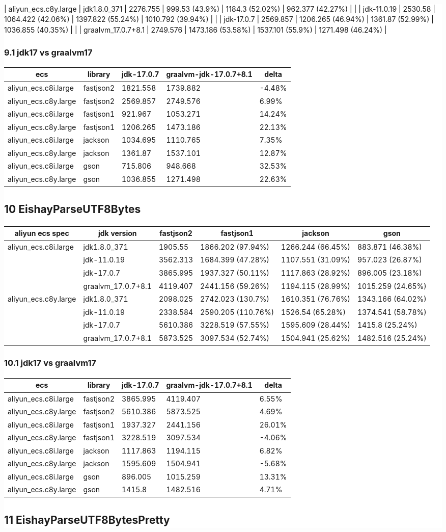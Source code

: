 | aliyun_ecs.c8y.large | jdk1.8.0_371	|	2276.755	|	999.53 (43.9%)	|	1184.3 (52.02%)	|	962.377 (42.27%) |
|  | jdk-11.0.19	|	2530.58	|	1064.422 (42.06%)	|	1397.822 (55.24%)	|	1010.792 (39.94%) |
|  | jdk-17.0.7	|	2569.857	|	1206.265 (46.94%)	|	1361.87 (52.99%)	|	1036.855 (40.35%) |
|  | graalvm_17.0.7+8.1	|	2749.576	|	1473.186 (53.58%)	|	1537.101 (55.9%)	|	1271.498 (46.24%) |


### 9.1 jdk17 vs graalvm17
|  ecs | library | jdk-17.0.7 | graalvm-jdk-17.0.7+8.1 | delta |
|-----|-----|-----|-----|-----|
|  aliyun_ecs.c8i.large |  fastjson2 | 1821.558 | 1739.882 | -4.48% |
|  aliyun_ecs.c8y.large |  fastjson2 | 2569.857 | 2749.576 | 6.99% |
|  aliyun_ecs.c8i.large |  fastjson1 | 921.967 | 1053.271 | 14.24% |
|  aliyun_ecs.c8y.large |  fastjson1 | 1206.265 | 1473.186 | 22.13% |
|  aliyun_ecs.c8i.large |  jackson | 1034.695 | 1110.765 | 7.35% |
|  aliyun_ecs.c8y.large |  jackson | 1361.87 | 1537.101 | 12.87% |
|  aliyun_ecs.c8i.large |  gson | 715.806 | 948.668 | 32.53% |
|  aliyun_ecs.c8y.large |  gson | 1036.855 | 1271.498 | 22.63% |
## 10 EishayParseUTF8Bytes
| aliyun ecs spec | jdk version 	|	fastjson2	|	fastjson1	|	jackson	|	gson |
|-----|-----|----------|----------|----------|-----|
| aliyun_ecs.c8i.large | jdk1.8.0_371	|	1905.55	|	1866.202 (97.94%)	|	1266.244 (66.45%)	|	883.871 (46.38%) |
|  | jdk-11.0.19	|	3562.313	|	1684.399 (47.28%)	|	1107.551 (31.09%)	|	957.023 (26.87%) |
|  | jdk-17.0.7	|	3865.995	|	1937.327 (50.11%)	|	1117.863 (28.92%)	|	896.005 (23.18%) |
|  | graalvm_17.0.7+8.1	|	4119.407	|	2441.156 (59.26%)	|	1194.115 (28.99%)	|	1015.259 (24.65%) |
| aliyun_ecs.c8y.large | jdk1.8.0_371	|	2098.025	|	2742.023 (130.7%)	|	1610.351 (76.76%)	|	1343.166 (64.02%) |
|  | jdk-11.0.19	|	2338.584	|	2590.205 (110.76%)	|	1526.54 (65.28%)	|	1374.541 (58.78%) |
|  | jdk-17.0.7	|	5610.386	|	3228.519 (57.55%)	|	1595.609 (28.44%)	|	1415.8 (25.24%) |
|  | graalvm_17.0.7+8.1	|	5873.525	|	3097.534 (52.74%)	|	1504.941 (25.62%)	|	1482.516 (25.24%) |


### 10.1 jdk17 vs graalvm17
|  ecs | library | jdk-17.0.7 | graalvm-jdk-17.0.7+8.1 | delta |
|-----|-----|-----|-----|-----|
|  aliyun_ecs.c8i.large |  fastjson2 | 3865.995 | 4119.407 | 6.55% |
|  aliyun_ecs.c8y.large |  fastjson2 | 5610.386 | 5873.525 | 4.69% |
|  aliyun_ecs.c8i.large |  fastjson1 | 1937.327 | 2441.156 | 26.01% |
|  aliyun_ecs.c8y.large |  fastjson1 | 3228.519 | 3097.534 | -4.06% |
|  aliyun_ecs.c8i.large |  jackson | 1117.863 | 1194.115 | 6.82% |
|  aliyun_ecs.c8y.large |  jackson | 1595.609 | 1504.941 | -5.68% |
|  aliyun_ecs.c8i.large |  gson | 896.005 | 1015.259 | 13.31% |
|  aliyun_ecs.c8y.large |  gson | 1415.8 | 1482.516 | 4.71% |
## 11 EishayParseUTF8BytesPretty